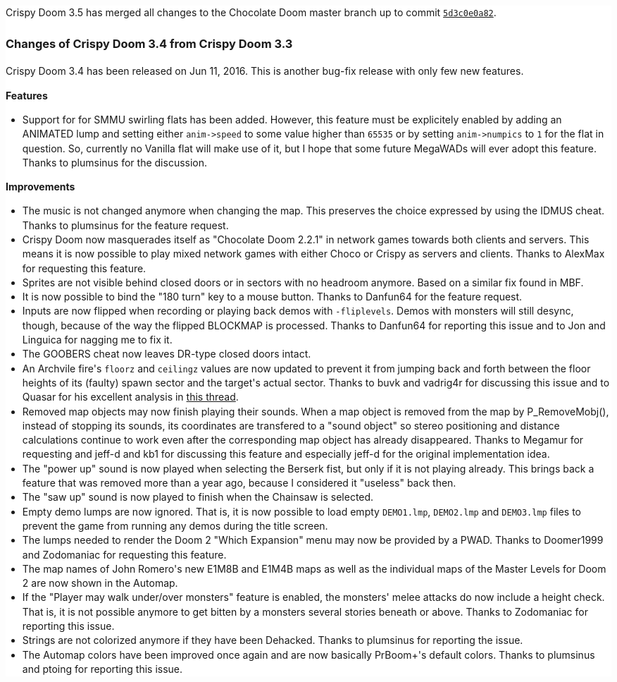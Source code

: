 Crispy Doom 3.5 has merged all changes to the Chocolate Doom master branch up to commit [`5d3c0e0a82`](https://github.com/chocolate-doom/chocolate-doom/commit/5d3c0e0a824abd076bacffcfd01a6df5765435fe).

### Changes of Crispy Doom 3.4 from Crispy Doom 3.3

Crispy Doom 3.4 has been released on Jun 11, 2016.
This is another bug-fix release with only few new features.

**Features**

 * Support for for SMMU swirling flats has been added. However, this feature must be explicitely enabled by adding an ANIMATED lump and setting either `anim->speed` to some value higher than `65535` or by setting `anim->numpics` to `1` for the flat in question. So, currently no Vanilla flat will make use of it, but I hope that some future MegaWADs will ever adopt this feature. Thanks to plumsinus for the discussion.

**Improvements**

 * The music is not changed anymore when changing the map. This preserves the choice expressed by using the IDMUS cheat. Thanks to plumsinus for the feature request.
 * Crispy Doom now masquerades itself as "Chocolate Doom 2.2.1" in network games towards both clients and servers. This means it is now possible to play mixed network games with either Choco or Crispy as servers and clients. Thanks to AlexMax for requesting this feature.
 * Sprites are not visible behind closed doors or in sectors with no headroom anymore. Based on a similar fix found in MBF.
 * It is now possible to bind the "180 turn" key to a mouse button. Thanks to Danfun64 for the feature request.
 * Inputs are now flipped when recording or playing back demos with `-fliplevels`. Demos with monsters will still desync, though, because of the way the flipped BLOCKMAP is processed. Thanks to Danfun64 for reporting this issue and to Jon and Linguica for nagging me to fix it.
 * The GOOBERS cheat now leaves DR-type closed doors intact.
 * An Archvile fire's `floorz` and `ceilingz` values are now updated to prevent it from jumping back and forth between the floor heights of its (faulty) spawn sector and the target's actual sector. Thanks to buvk and vadrig4r for discussing this issue and to Quasar for his excellent analysis in [this thread](https://www.doomworld.com/vb/post/1297952).
 * Removed map objects may now finish playing their sounds.  When a map object is removed from the map by P_RemoveMobj(), instead of stopping its sounds, its coordinates are transfered to a "sound object" so stereo positioning and distance calculations continue to work even after the corresponding map object has already disappeared. Thanks to Megamur for requesting and jeff-d and kb1 for discussing this feature and especially jeff-d for the original implementation idea.
 * The "power up" sound is now played when selecting the Berserk fist, but only if it is not playing already. This brings back a feature that was removed more than a year ago, because I considered it "useless" back then.
 * The "saw up" sound is now played to finish when the Chainsaw is selected.
 * Empty demo lumps are now ignored. That is, it is now possible to load empty `DEMO1.lmp`, `DEMO2.lmp` and `DEMO3.lmp` files to prevent the game from running any demos during the title screen.
 * The lumps needed to render the Doom 2 "Which Expansion" menu may now be provided by a PWAD. Thanks to Doomer1999 and Zodomaniac for requesting this feature.
 * The map names of John Romero's new E1M8B and E1M4B maps as well as the individual maps of the Master Levels for Doom 2 are now shown in the Automap.
 * If the "Player may walk under/over monsters" feature is enabled, the monsters' melee attacks do now include a height check. That is, it is not possible anymore to get bitten by a monsters several stories beneath or above. Thanks to Zodomaniac for reporting this issue.
 * Strings are not colorized anymore if they have been Dehacked. Thanks to plumsinus for reporting the issue.
 * The Automap colors have been improved once again and are now basically PrBoom+'s default colors. Thanks to plumsinus and ptoing for reporting this issue.
